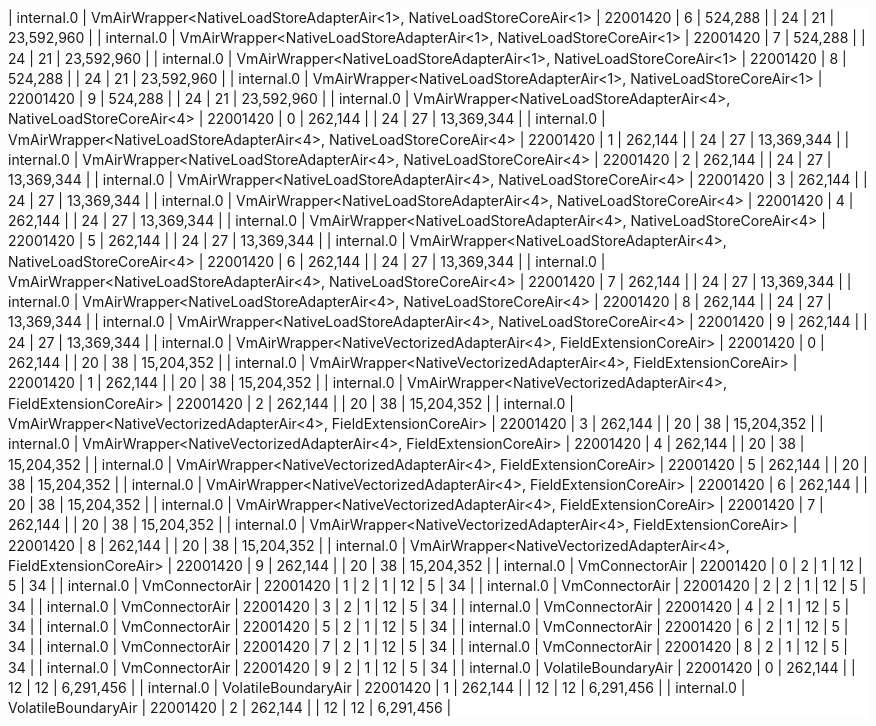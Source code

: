 | internal.0 | VmAirWrapper<NativeLoadStoreAdapterAir<1>, NativeLoadStoreCoreAir<1> | 22001420 | 6 | 524,288 |  | 24 | 21 | 23,592,960 | 
| internal.0 | VmAirWrapper<NativeLoadStoreAdapterAir<1>, NativeLoadStoreCoreAir<1> | 22001420 | 7 | 524,288 |  | 24 | 21 | 23,592,960 | 
| internal.0 | VmAirWrapper<NativeLoadStoreAdapterAir<1>, NativeLoadStoreCoreAir<1> | 22001420 | 8 | 524,288 |  | 24 | 21 | 23,592,960 | 
| internal.0 | VmAirWrapper<NativeLoadStoreAdapterAir<1>, NativeLoadStoreCoreAir<1> | 22001420 | 9 | 524,288 |  | 24 | 21 | 23,592,960 | 
| internal.0 | VmAirWrapper<NativeLoadStoreAdapterAir<4>, NativeLoadStoreCoreAir<4> | 22001420 | 0 | 262,144 |  | 24 | 27 | 13,369,344 | 
| internal.0 | VmAirWrapper<NativeLoadStoreAdapterAir<4>, NativeLoadStoreCoreAir<4> | 22001420 | 1 | 262,144 |  | 24 | 27 | 13,369,344 | 
| internal.0 | VmAirWrapper<NativeLoadStoreAdapterAir<4>, NativeLoadStoreCoreAir<4> | 22001420 | 2 | 262,144 |  | 24 | 27 | 13,369,344 | 
| internal.0 | VmAirWrapper<NativeLoadStoreAdapterAir<4>, NativeLoadStoreCoreAir<4> | 22001420 | 3 | 262,144 |  | 24 | 27 | 13,369,344 | 
| internal.0 | VmAirWrapper<NativeLoadStoreAdapterAir<4>, NativeLoadStoreCoreAir<4> | 22001420 | 4 | 262,144 |  | 24 | 27 | 13,369,344 | 
| internal.0 | VmAirWrapper<NativeLoadStoreAdapterAir<4>, NativeLoadStoreCoreAir<4> | 22001420 | 5 | 262,144 |  | 24 | 27 | 13,369,344 | 
| internal.0 | VmAirWrapper<NativeLoadStoreAdapterAir<4>, NativeLoadStoreCoreAir<4> | 22001420 | 6 | 262,144 |  | 24 | 27 | 13,369,344 | 
| internal.0 | VmAirWrapper<NativeLoadStoreAdapterAir<4>, NativeLoadStoreCoreAir<4> | 22001420 | 7 | 262,144 |  | 24 | 27 | 13,369,344 | 
| internal.0 | VmAirWrapper<NativeLoadStoreAdapterAir<4>, NativeLoadStoreCoreAir<4> | 22001420 | 8 | 262,144 |  | 24 | 27 | 13,369,344 | 
| internal.0 | VmAirWrapper<NativeLoadStoreAdapterAir<4>, NativeLoadStoreCoreAir<4> | 22001420 | 9 | 262,144 |  | 24 | 27 | 13,369,344 | 
| internal.0 | VmAirWrapper<NativeVectorizedAdapterAir<4>, FieldExtensionCoreAir> | 22001420 | 0 | 262,144 |  | 20 | 38 | 15,204,352 | 
| internal.0 | VmAirWrapper<NativeVectorizedAdapterAir<4>, FieldExtensionCoreAir> | 22001420 | 1 | 262,144 |  | 20 | 38 | 15,204,352 | 
| internal.0 | VmAirWrapper<NativeVectorizedAdapterAir<4>, FieldExtensionCoreAir> | 22001420 | 2 | 262,144 |  | 20 | 38 | 15,204,352 | 
| internal.0 | VmAirWrapper<NativeVectorizedAdapterAir<4>, FieldExtensionCoreAir> | 22001420 | 3 | 262,144 |  | 20 | 38 | 15,204,352 | 
| internal.0 | VmAirWrapper<NativeVectorizedAdapterAir<4>, FieldExtensionCoreAir> | 22001420 | 4 | 262,144 |  | 20 | 38 | 15,204,352 | 
| internal.0 | VmAirWrapper<NativeVectorizedAdapterAir<4>, FieldExtensionCoreAir> | 22001420 | 5 | 262,144 |  | 20 | 38 | 15,204,352 | 
| internal.0 | VmAirWrapper<NativeVectorizedAdapterAir<4>, FieldExtensionCoreAir> | 22001420 | 6 | 262,144 |  | 20 | 38 | 15,204,352 | 
| internal.0 | VmAirWrapper<NativeVectorizedAdapterAir<4>, FieldExtensionCoreAir> | 22001420 | 7 | 262,144 |  | 20 | 38 | 15,204,352 | 
| internal.0 | VmAirWrapper<NativeVectorizedAdapterAir<4>, FieldExtensionCoreAir> | 22001420 | 8 | 262,144 |  | 20 | 38 | 15,204,352 | 
| internal.0 | VmAirWrapper<NativeVectorizedAdapterAir<4>, FieldExtensionCoreAir> | 22001420 | 9 | 262,144 |  | 20 | 38 | 15,204,352 | 
| internal.0 | VmConnectorAir | 22001420 | 0 | 2 | 1 | 12 | 5 | 34 | 
| internal.0 | VmConnectorAir | 22001420 | 1 | 2 | 1 | 12 | 5 | 34 | 
| internal.0 | VmConnectorAir | 22001420 | 2 | 2 | 1 | 12 | 5 | 34 | 
| internal.0 | VmConnectorAir | 22001420 | 3 | 2 | 1 | 12 | 5 | 34 | 
| internal.0 | VmConnectorAir | 22001420 | 4 | 2 | 1 | 12 | 5 | 34 | 
| internal.0 | VmConnectorAir | 22001420 | 5 | 2 | 1 | 12 | 5 | 34 | 
| internal.0 | VmConnectorAir | 22001420 | 6 | 2 | 1 | 12 | 5 | 34 | 
| internal.0 | VmConnectorAir | 22001420 | 7 | 2 | 1 | 12 | 5 | 34 | 
| internal.0 | VmConnectorAir | 22001420 | 8 | 2 | 1 | 12 | 5 | 34 | 
| internal.0 | VmConnectorAir | 22001420 | 9 | 2 | 1 | 12 | 5 | 34 | 
| internal.0 | VolatileBoundaryAir | 22001420 | 0 | 262,144 |  | 12 | 12 | 6,291,456 | 
| internal.0 | VolatileBoundaryAir | 22001420 | 1 | 262,144 |  | 12 | 12 | 6,291,456 | 
| internal.0 | VolatileBoundaryAir | 22001420 | 2 | 262,144 |  | 12 | 12 | 6,291,456 | 